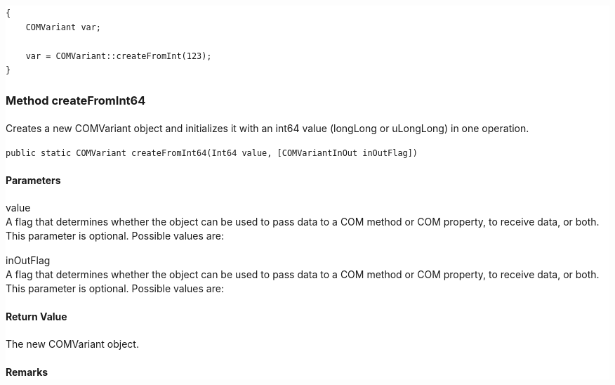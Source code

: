     { 
        COMVariant var; 
      
        var = COMVariant::createFromInt(123); 
    }

### Method createFromInt64

Creates a new COMVariant object and initializes it with an int64 value (longLong or uLongLong) in one operation.

    public static COMVariant createFromInt64(Int64 value, [COMVariantInOut inOutFlag])

#### Parameters

value  
A flag that determines whether the object can be used to pass data to a COM method or COM property, to receive data, or both. This parameter is optional. Possible values are:



inOutFlag  
A flag that determines whether the object can be used to pass data to a COM method or COM property, to receive data, or both. This parameter is optional. Possible values are:

#### Return Value

The new COMVariant object.

#### Remarks

